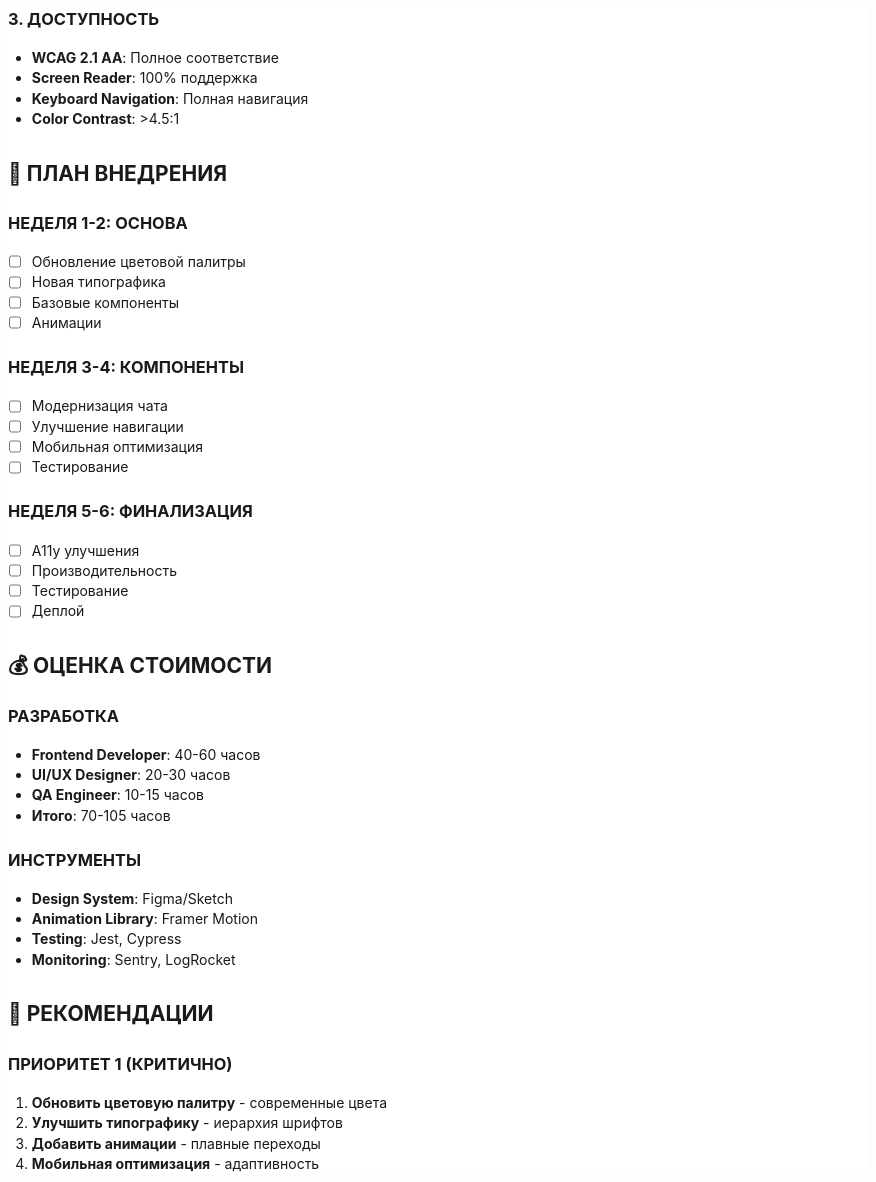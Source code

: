 ### 3. **ДОСТУПНОСТЬ**
- **WCAG 2.1 AA**: Полное соответствие
- **Screen Reader**: 100% поддержка
- **Keyboard Navigation**: Полная навигация
- **Color Contrast**: >4.5:1

## 🚀 ПЛАН ВНЕДРЕНИЯ

### НЕДЕЛЯ 1-2: ОСНОВА
- [ ] Обновление цветовой палитры
- [ ] Новая типографика
- [ ] Базовые компоненты
- [ ] Анимации

### НЕДЕЛЯ 3-4: КОМПОНЕНТЫ
- [ ] Модернизация чата
- [ ] Улучшение навигации
- [ ] Мобильная оптимизация
- [ ] Тестирование

### НЕДЕЛЯ 5-6: ФИНАЛИЗАЦИЯ
- [ ] A11y улучшения
- [ ] Производительность
- [ ] Тестирование
- [ ] Деплой

## 💰 ОЦЕНКА СТОИМОСТИ

### РАЗРАБОТКА
- **Frontend Developer**: 40-60 часов
- **UI/UX Designer**: 20-30 часов
- **QA Engineer**: 10-15 часов
- **Итого**: 70-105 часов

### ИНСТРУМЕНТЫ
- **Design System**: Figma/Sketch
- **Animation Library**: Framer Motion
- **Testing**: Jest, Cypress
- **Monitoring**: Sentry, LogRocket

## 🎯 РЕКОМЕНДАЦИИ

### ПРИОРИТЕТ 1 (КРИТИЧНО)
1. **Обновить цветовую палитру** - современные цвета
2. **Улучшить типографику** - иерархия шрифтов
3. **Добавить анимации** - плавные переходы
4. **Мобильная оптимизация** - адаптивность
